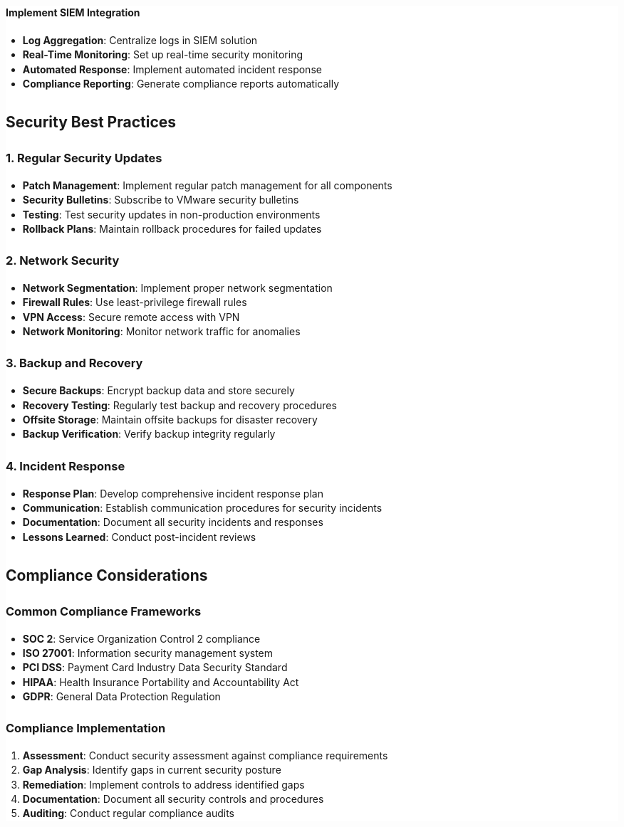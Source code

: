 #### Implement SIEM Integration

- **Log Aggregation**: Centralize logs in SIEM solution
- **Real-Time Monitoring**: Set up real-time security monitoring
- **Automated Response**: Implement automated incident response
- **Compliance Reporting**: Generate compliance reports automatically

## Security Best Practices

### 1. Regular Security Updates

- **Patch Management**: Implement regular patch management for all components
- **Security Bulletins**: Subscribe to VMware security bulletins
- **Testing**: Test security updates in non-production environments
- **Rollback Plans**: Maintain rollback procedures for failed updates

### 2. Network Security

- **Network Segmentation**: Implement proper network segmentation
- **Firewall Rules**: Use least-privilege firewall rules
- **VPN Access**: Secure remote access with VPN
- **Network Monitoring**: Monitor network traffic for anomalies

### 3. Backup and Recovery

- **Secure Backups**: Encrypt backup data and store securely
- **Recovery Testing**: Regularly test backup and recovery procedures
- **Offsite Storage**: Maintain offsite backups for disaster recovery
- **Backup Verification**: Verify backup integrity regularly

### 4. Incident Response

- **Response Plan**: Develop comprehensive incident response plan
- **Communication**: Establish communication procedures for security incidents
- **Documentation**: Document all security incidents and responses
- **Lessons Learned**: Conduct post-incident reviews

## Compliance Considerations

### Common Compliance Frameworks

- **SOC 2**: Service Organization Control 2 compliance
- **ISO 27001**: Information security management system
- **PCI DSS**: Payment Card Industry Data Security Standard
- **HIPAA**: Health Insurance Portability and Accountability Act
- **GDPR**: General Data Protection Regulation

### Compliance Implementation

1. **Assessment**: Conduct security assessment against compliance requirements
2. **Gap Analysis**: Identify gaps in current security posture
3. **Remediation**: Implement controls to address identified gaps
4. **Documentation**: Document all security controls and procedures
5. **Auditing**: Conduct regular compliance audits
